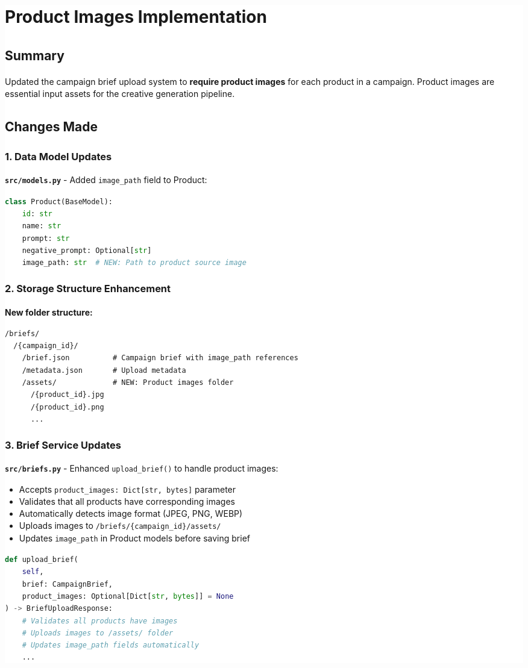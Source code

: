 # Product Images Implementation

## Summary

Updated the campaign brief upload system to **require product images** for each product in a campaign. Product images are essential input assets for the creative generation pipeline.

## Changes Made

### 1. Data Model Updates

**`src/models.py`** - Added `image_path` field to Product:
```python
class Product(BaseModel):
    id: str
    name: str
    prompt: str
    negative_prompt: Optional[str]
    image_path: str  # NEW: Path to product source image
```

### 2. Storage Structure Enhancement

**New folder structure:**
```
/briefs/
  /{campaign_id}/
    /brief.json          # Campaign brief with image_path references
    /metadata.json       # Upload metadata
    /assets/             # NEW: Product images folder
      /{product_id}.jpg
      /{product_id}.png
      ...
```

### 3. Brief Service Updates

**`src/briefs.py`** - Enhanced `upload_brief()` to handle product images:

- Accepts `product_images: Dict[str, bytes]` parameter
- Validates that all products have corresponding images
- Automatically detects image format (JPEG, PNG, WEBP)
- Uploads images to `/briefs/{campaign_id}/assets/`
- Updates `image_path` in Product models before saving brief

```python
def upload_brief(
    self,
    brief: CampaignBrief,
    product_images: Optional[Dict[str, bytes]] = None
) -> BriefUploadResponse:
    # Validates all products have images
    # Uploads images to /assets/ folder
    # Updates image_path fields automatically
    ...
```
